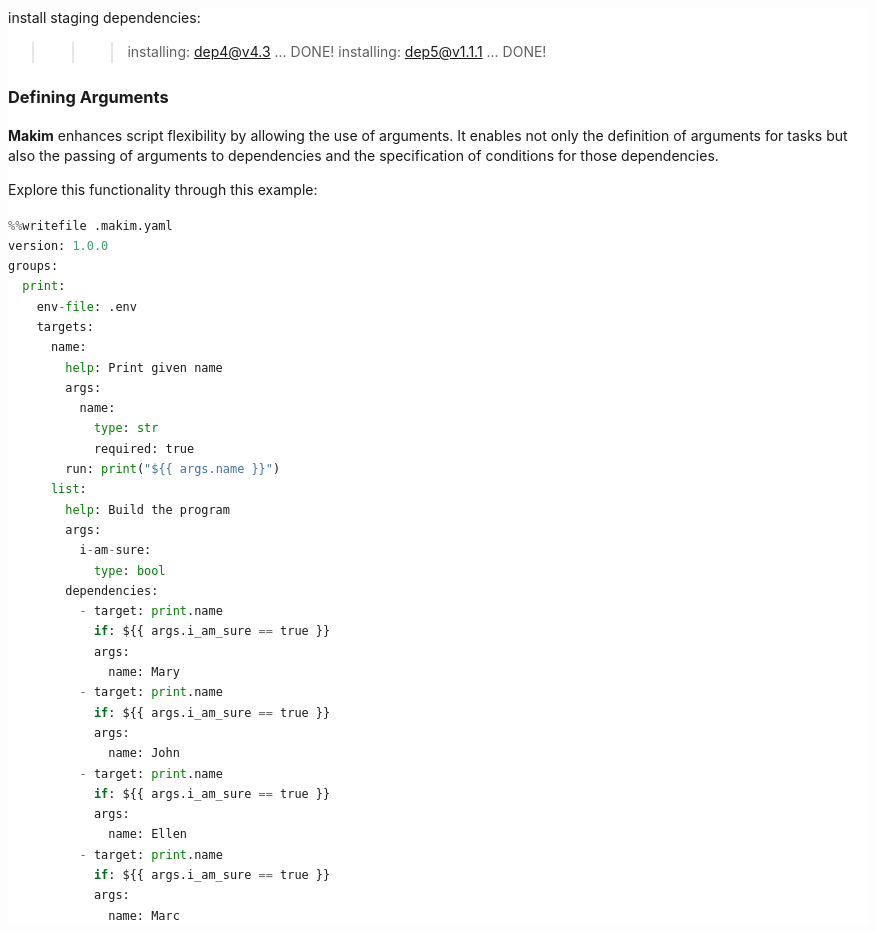 install staging dependencies:
>>> installing: dep4@v4.3 ... DONE!
>>> installing: dep5@v1.1.1 ... DONE!

</span></code>
</pre>
</div>

### Defining Arguments

**Makim** enhances script flexibility by allowing the use of arguments. It enables not only the definition of arguments for tasks but also the passing of arguments to dependencies and the specification of conditions for those dependencies.

Explore this functionality through this example:


```python
%%writefile .makim.yaml
version: 1.0.0
groups:
  print:
    env-file: .env
    targets:
      name:
        help: Print given name
        args:
          name:
            type: str
            required: true
        run: print("${{ args.name }}")
      list:
        help: Build the program
        args:
          i-am-sure:
            type: bool
        dependencies:
          - target: print.name
            if: ${{ args.i_am_sure == true }}
            args:
              name: Mary
          - target: print.name
            if: ${{ args.i_am_sure == true }}
            args:
              name: John
          - target: print.name
            if: ${{ args.i_am_sure == true }}
            args:
              name: Ellen
          - target: print.name
            if: ${{ args.i_am_sure == true }}
            args:
              name: Marc
```
